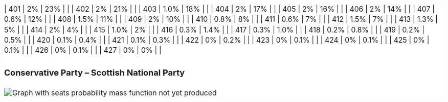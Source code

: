 | 401 | 2% | 23% |  |
| 402 | 2% | 21% |  |
| 403 | 1.0% | 18% |  |
| 404 | 2% | 17% |  |
| 405 | 2% | 16% |  |
| 406 | 2% | 14% |  |
| 407 | 0.6% | 12% |  |
| 408 | 1.5% | 11% |  |
| 409 | 2% | 10% |  |
| 410 | 0.8% | 8% |  |
| 411 | 0.6% | 7% |  |
| 412 | 1.5% | 7% |  |
| 413 | 1.3% | 5% |  |
| 414 | 2% | 4% |  |
| 415 | 1.0% | 2% |  |
| 416 | 0.3% | 1.4% |  |
| 417 | 0.3% | 1.0% |  |
| 418 | 0.2% | 0.8% |  |
| 419 | 0.2% | 0.5% |  |
| 420 | 0.1% | 0.4% |  |
| 421 | 0.1% | 0.3% |  |
| 422 | 0% | 0.2% |  |
| 423 | 0% | 0.1% |  |
| 424 | 0% | 0.1% |  |
| 425 | 0% | 0.1% |  |
| 426 | 0% | 0.1% |  |
| 427 | 0% | 0% |  |

### Conservative Party – Scottish National Party

![Graph with seats probability mass function not yet produced](2019-12-06-YouGov-coalitions-seats-pmf-con–snp.png "Seats Probability Mass Function")
